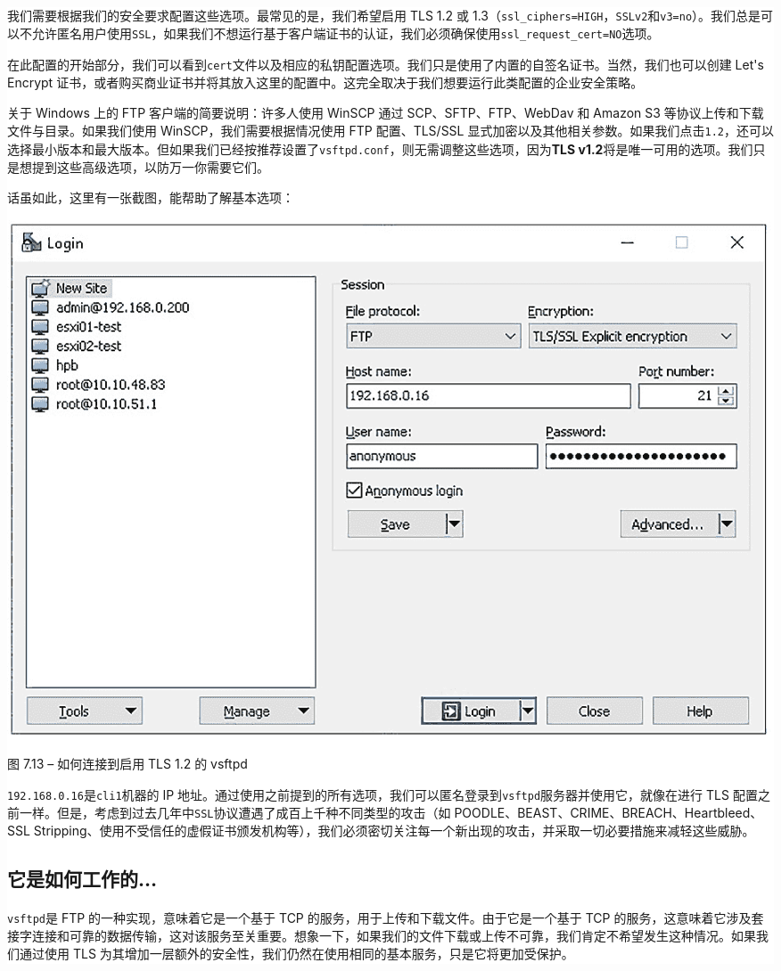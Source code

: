 我们需要根据我们的安全要求配置这些选项。最常见的是，我们希望启用 TLS 1.2 或 1.3（`ssl_ciphers=HIGH`，`SSLv2`和`v3=no`）。我们总是可以不允许匿名用户使用`SSL`，如果我们不想运行基于客户端证书的认证，我们必须确保使用`ssl_request_cert=NO`选项。

在此配置的开始部分，我们可以看到`cert`文件以及相应的私钥配置选项。我们只是使用了内置的自签名证书。当然，我们也可以创建 Let's Encrypt 证书，或者购买商业证书并将其放入这里的配置中。这完全取决于我们想要运行此类配置的企业安全策略。

关于 Windows 上的 FTP 客户端的简要说明：许多人使用 WinSCP 通过 SCP、SFTP、FTP、WebDav 和 Amazon S3 等协议上传和下载文件与目录。如果我们使用 WinSCP，我们需要根据情况使用 FTP 配置、TLS/SSL 显式加密以及其他相关参数。如果我们点击`1.2`，还可以选择最小版本和最大版本。但如果我们已经按推荐设置了`vsftpd.conf`，则无需调整这些选项，因为**TLS v1.2**将是唯一可用的选项。我们只是想提到这些高级选项，以防万一你需要它们。

话虽如此，这里有一张截图，能帮助了解基本选项：

![图 7.13 – 如何连接到启用 TLS 1.2 的 vsftpd](img/Figure_7.13_B16269.jpg)

图 7.13 – 如何连接到启用 TLS 1.2 的 vsftpd

`192.168.0.16`是`cli1`机器的 IP 地址。通过使用之前提到的所有选项，我们可以匿名登录到`vsftpd`服务器并使用它，就像在进行 TLS 配置之前一样。但是，考虑到过去几年中`SSL`协议遭遇了成百上千种不同类型的攻击（如 POODLE、BEAST、CRIME、BREACH、Heartbleed、SSL Stripping、使用不受信任的虚假证书颁发机构等），我们必须密切关注每一个新出现的攻击，并采取一切必要措施来减轻这些威胁。

## 它是如何工作的…

`vsftpd`是 FTP 的一种实现，意味着它是一个基于 TCP 的服务，用于上传和下载文件。由于它是一个基于 TCP 的服务，这意味着它涉及套接字连接和可靠的数据传输，这对该服务至关重要。想象一下，如果我们的文件下载或上传不可靠，我们肯定不希望发生这种情况。如果我们通过使用 TLS 为其增加一层额外的安全性，我们仍然在使用相同的基本服务，只是它将更加受保护。
